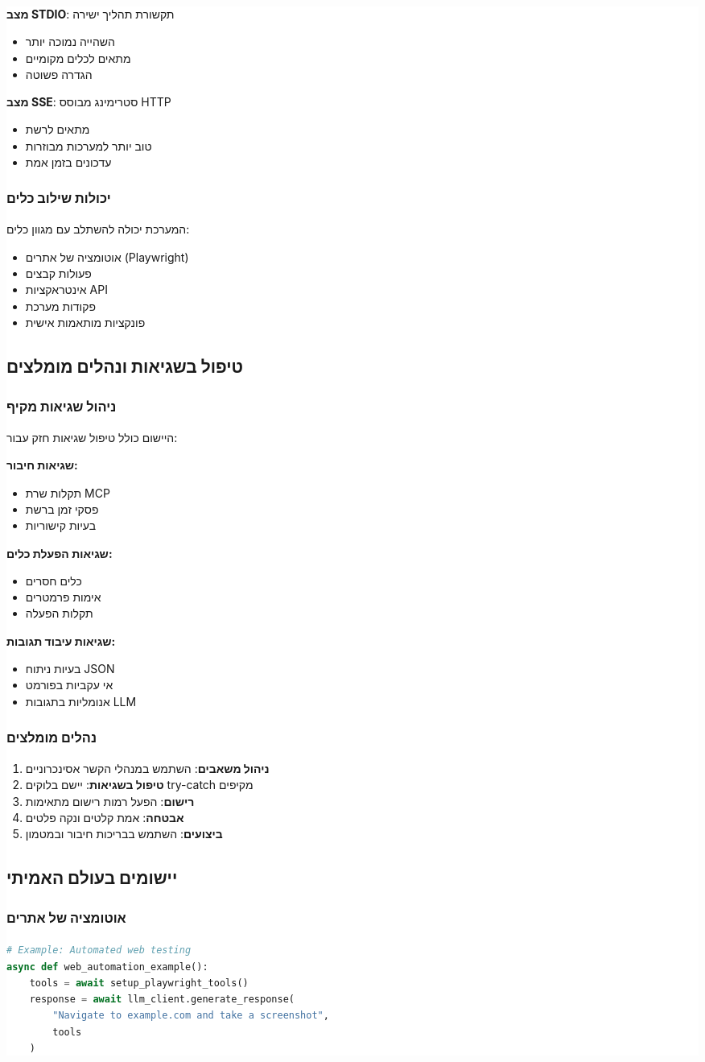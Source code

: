 **מצב STDIO**: תקשורת תהליך ישירה
- השהייה נמוכה יותר
- מתאים לכלים מקומיים
- הגדרה פשוטה

**מצב SSE**: סטרימינג מבוסס HTTP
- מתאים לרשת
- טוב יותר למערכות מבוזרות
- עדכונים בזמן אמת

### יכולות שילוב כלים

המערכת יכולה להשתלב עם מגוון כלים:
- אוטומציה של אתרים (Playwright)
- פעולות קבצים
- אינטראקציות API
- פקודות מערכת
- פונקציות מותאמות אישית

## טיפול בשגיאות ונהלים מומלצים

### ניהול שגיאות מקיף

היישום כולל טיפול שגיאות חזק עבור:

**שגיאות חיבור:**
- תקלות שרת MCP
- פסקי זמן ברשת
- בעיות קישוריות

**שגיאות הפעלת כלים:**
- כלים חסרים
- אימות פרמטרים
- תקלות הפעלה

**שגיאות עיבוד תגובות:**
- בעיות ניתוח JSON
- אי עקביות בפורמט
- אנומליות בתגובות LLM

### נהלים מומלצים

1. **ניהול משאבים**: השתמש במנהלי הקשר אסינכרוניים
2. **טיפול בשגיאות**: יישם בלוקים try-catch מקיפים
3. **רישום**: הפעל רמות רישום מתאימות
4. **אבטחה**: אמת קלטים ונקה פלטים
5. **ביצועים**: השתמש בבריכות חיבור ובמטמון

## יישומים בעולם האמיתי

### אוטומציה של אתרים
```python
# Example: Automated web testing
async def web_automation_example():
    tools = await setup_playwright_tools()
    response = await llm_client.generate_response(
        "Navigate to example.com and take a screenshot",
        tools
    )
```
